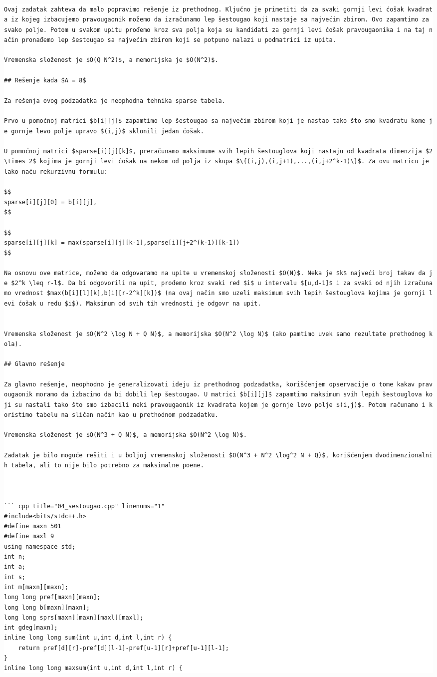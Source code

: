 	Ovaj zadatak zahteva da malo popravimo rešenje iz prethodnog. Ključno je primetiti da za svaki gornji levi ćošak kvadrata iz kojeg izbacujemo pravougaonik možemo da izračunamo lep šestougao koji nastaje sa najvećim zbirom. Ovo zapamtimo za svako polje. Potom u svakom upitu prođemo kroz sva polja koja su kandidati za gornji levi ćošak pravougaonika i na taj način pronađemo lep šestougao sa najvećim zbirom koji se potpuno nalazi u podmatrici iz upita.
	
	Vremenska složenost je $O(Q N^2)$, a memorijska je $O(N^2)$.
	
	## Rešenje kada $A = 8$ 
	
	Za rešenja ovog podzadatka je neophodna tehnika sparse tabela.
	
	Prvo u pomoćnoj matrici $b[i][j]$ zapamtimo lep šestougao sa najvećim zbirom koji je nastao tako što smo kvadratu kome je gornje levo polje upravo $(i,j)$ sklonili jedan ćošak.
	
	U pomoćnoj matrici $sparse[i][j][k]$, preračunamo maksimume svih lepih šestouglova koji nastaju od kvadrata dimenzija $2 \times 2$ kojima je gornji levi ćošak na nekom od polja iz skupa $\{(i,j),(i,j+1),...,(i,j+2^k-1)\}$. Za ovu matricu je lako naću rekurzivnu formulu:
	
	$$
	sparse[i][j][0] = b[i][j],
	$$
	
	$$
	sparse[i][j][k] = max(sparse[i][j][k-1],sparse[i][j+2^(k-1)][k-1])
	$$
	
	Na osnovu ove matrice, možemo da odgovaramo na upite u vremenskoj složenosti $O(N)$. Neka je $k$ najveći broj takav da je $2^k \leq r-l$. Da bi odgovorili na upit, prođemo kroz svaki red $i$ u intervalu $[u,d-1]$ i za svaki od njih izračunamo vrednost $max(b[i][l][k],b[i][r-2^k][k])$ (na ovaj način smo uzeli maksimum svih lepih šestouglova kojima je gornji levi ćošak u redu $i$). Maksimum od svih tih vrednosti je odgovr na upit.
	
	
	Vremenska složenost je $O(N^2 \log N + Q N)$, a memorijska $O(N^2 \log N)$ (ako pamtimo uvek samo rezultate prethodnog kola).
	
	## Glavno rešenje
	
	Za glavno rešenje, neophodno je generalizovati ideju iz prethodnog podzadatka, korišćenjem opservacije o tome kakav pravougaonik moramo da izbacimo da bi dobili lep šestougao. U matrici $b[i][j]$ zapamtimo maksimum svih lepih šestouglova koji su nastali tako što smo izbacili neki pravougaonik iz kvadrata kojem je gornje levo polje $(i,j)$. Potom računamo i koristimo tabelu na sličan način kao u prethodnom podzadatku.
	
	Vremenska složenost je $O(N^3 + Q N)$, a memorijska $O(N^2 \log N)$.
	
	Zadatak je bilo moguće rešiti i u boljoj vremenskoj složenosti $O(N^3 + N^2 \log^2 N + Q)$, korišćenjem dvodimenzionalnih tabela, ali to nije bilo potrebno za maksimalne poene.
	
	
	
	``` cpp title="04_sestougao.cpp" linenums="1"
	#include<bits/stdc++.h>
	#define maxn 501
	#define maxl 9
	using namespace std;
	int n;
	int a;
	int s;
	int m[maxn][maxn];
	long long pref[maxn][maxn];
	long long b[maxn][maxn];
	long long sprs[maxn][maxn][maxl][maxl];
	int gdeg[maxn];
	inline long long sum(int u,int d,int l,int r) {
	    return pref[d][r]-pref[d][l-1]-pref[u-1][r]+pref[u-1][l-1];
	}
	inline long long maxsum(int u,int d,int l,int r) {